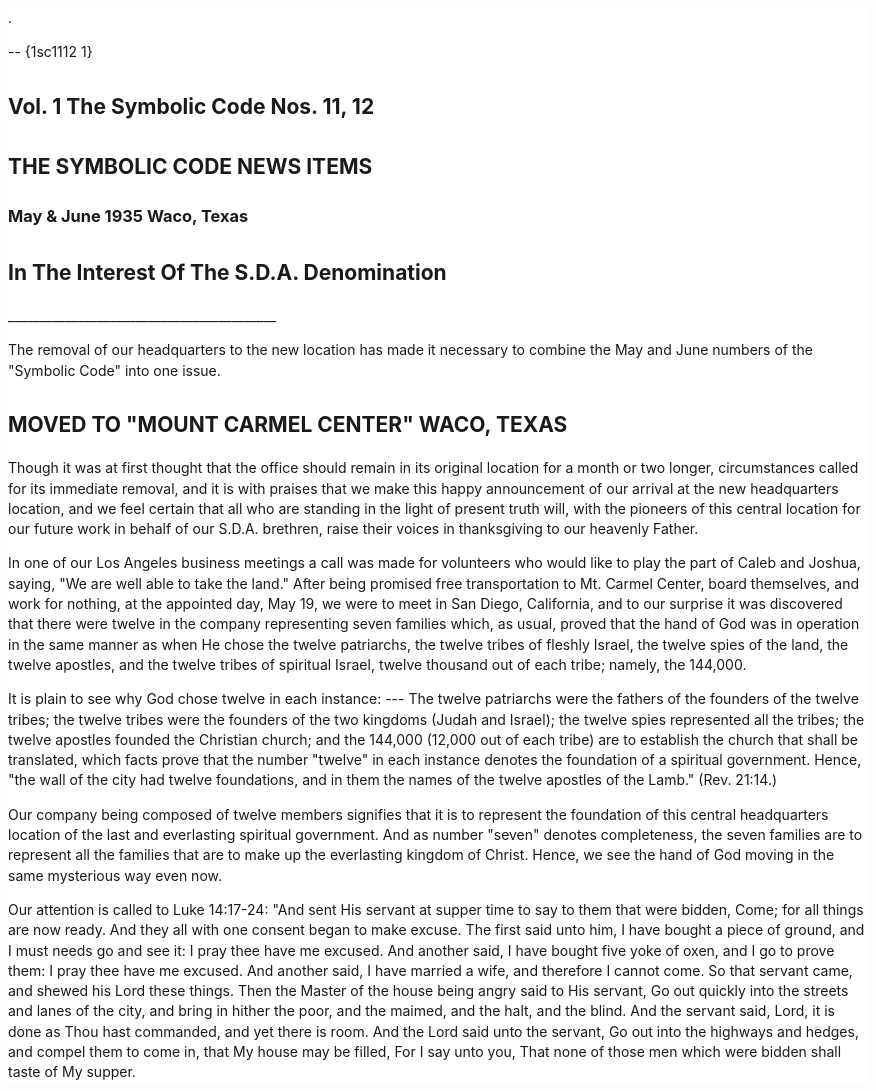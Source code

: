 .

 -- {1sc1112 1}   
  
  Vol. 1 The Symbolic Code Nos. 11, 12
------------------------------------

THE SYMBOLIC CODE NEWS ITEMS
----------------------------

### May & June 1935 Waco, Texas

In The Interest Of The S.D.A. Denomination
------------------------------------------

\_\_\_\_\_\_\_\_\_\_\_\_\_\_\_\_\_\_\_\_\_\_\_\_\_\_\_\_\_\_\_\_\_\_\_\_\_\_\_\_\_\_

The removal of our headquarters to the new location has made it necessary to combine the May and June numbers of the "Symbolic Code" into one issue.

MOVED TO "MOUNT CARMEL CENTER" WACO, TEXAS
------------------------------------------

Though it was at first thought that the office should remain in its original location for a month or two longer, circumstances called for its immediate removal, and it is with praises that we make this happy announcement of our arrival at the new headquarters location, and we feel certain that all who are standing in the light of present truth will, with the pioneers of this central location for our future work in behalf of our S.D.A. brethren, raise their voices in thanksgiving to our heavenly Father.

In one of our Los Angeles business meetings a call was made for volunteers who would like to play the part of Caleb and Joshua, saying, "We are well able to take the land." After being promised free transportation to Mt. Carmel Center, board themselves, and work for nothing, at the appointed day, May 19, we were to meet in San Diego, California, and to our surprise it was discovered that there were twelve in the company representing seven families which, as usual, proved that the hand of God was in operation in the same manner as when He chose the twelve patriarchs, the twelve tribes of fleshly Israel, the twelve spies of the land, the twelve apostles, and the twelve tribes of spiritual Israel, twelve thousand out of each tribe; namely, the 144,000.

It is plain to see why God chose twelve in each instance: --- The twelve patriarchs were the fathers of the founders of the twelve tribes; the twelve tribes were the founders of the two kingdoms (Judah and Israel); the twelve spies represented all the tribes; the twelve apostles founded the Christian church; and the 144,000 (12,000 out of each tribe) are to establish the church that shall be translated, which facts prove that the number "twelve" in each instance denotes the foundation of a spiritual government. Hence, "the wall of the city had twelve foundations, and in them the names of the twelve apostles of the Lamb." (Rev. 21:14.)

Our company being composed of twelve members signifies that it is to represent the foundation of this central headquarters location of the last and everlasting spiritual government. And as number "seven" denotes completeness, the seven families are to represent all the families that are to make up the everlasting kingdom of Christ. Hence, we see the hand of God moving in the same mysterious way even now.

Our attention is called to Luke 14:17-24: "And sent His servant at supper time to say to them that were bidden, Come; for all things are now ready. And they all with one consent began to make excuse. The first said unto him, I have bought a piece of ground, and I must needs go and see it: I pray thee have me excused. And another said, I have bought five yoke of oxen, and I go to prove them: I pray thee have me excused. And another said, I have married a wife, and therefore I cannot come. So that servant came, and shewed his Lord these things. Then the Master of the house being angry said to His servant, Go out quickly into the streets and lanes of the city, and bring in hither the poor, and the maimed, and the halt, and the blind. And the servant said, Lord, it is done as Thou hast commanded, and yet there is room. And the Lord said unto the servant, Go out into the highways and hedges, and compel them to come in, that My house may be filled, For I say unto you, That none of those men which were bidden shall taste of My supper.

